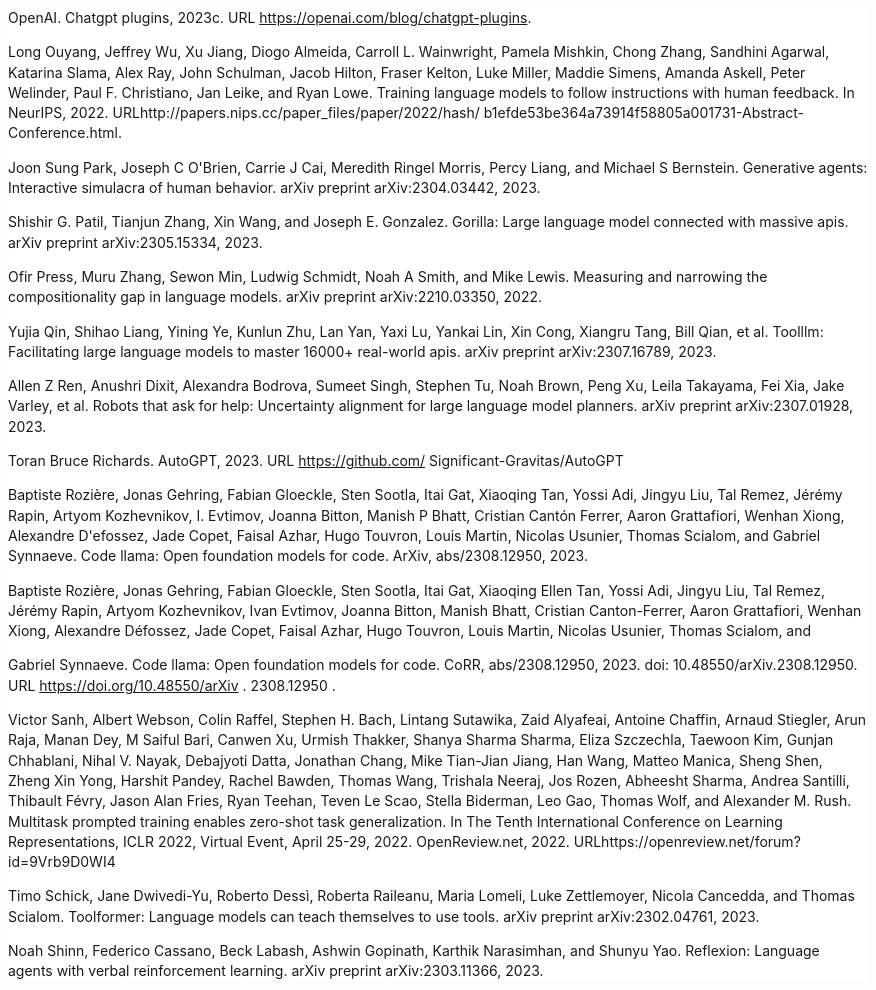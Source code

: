 OpenAI. Chatgpt plugins, 2023c. URL https://openai.com/blog/chatgpt-plugins.

Long Ouyang, Jeffrey Wu, Xu Jiang, Diogo Almeida, Carroll L. Wainwright, Pamela Mishkin, Chong Zhang, Sandhini Agarwal, Katarina Slama, Alex Ray, John Schulman, Jacob Hilton, Fraser Kelton, Luke Miller, Maddie Simens, Amanda Askell, Peter Welinder, Paul F. Christiano, Jan Leike, and Ryan Lowe. Training language models to follow instructions with human feedback. In NeurIPS, 2022. URLhttp://papers.nips.cc/paper_files/paper/2022/hash/ b1efde53be364a73914f58805a001731-Abstract-Conference.html.

Joon Sung Park, Joseph C O'Brien, Carrie J Cai, Meredith Ringel Morris, Percy Liang, and Michael S Bernstein. Generative agents: Interactive simulacra of human behavior. arXiv preprint arXiv:2304.03442, 2023.

Shishir G. Patil, Tianjun Zhang, Xin Wang, and Joseph E. Gonzalez. Gorilla: Large language model connected with massive apis. arXiv preprint arXiv:2305.15334, 2023.

Ofir Press, Muru Zhang, Sewon Min, Ludwig Schmidt, Noah A Smith, and Mike Lewis. Measuring and narrowing the compositionality gap in language models. arXiv preprint arXiv:2210.03350, 2022.

Yujia Qin, Shihao Liang, Yining Ye, Kunlun Zhu, Lan Yan, Yaxi Lu, Yankai Lin, Xin Cong, Xiangru Tang, Bill Qian, et al. Toolllm: Facilitating large language models to master 16000+ real-world apis. arXiv preprint arXiv:2307.16789, 2023.

Allen Z Ren, Anushri Dixit, Alexandra Bodrova, Sumeet Singh, Stephen Tu, Noah Brown, Peng Xu, Leila Takayama, Fei Xia, Jake Varley, et al. Robots that ask for help: Uncertainty alignment for large language model planners. arXiv preprint arXiv:2307.01928, 2023.

Toran Bruce Richards. AutoGPT, 2023. URL https://github.com/ Significant-Gravitas/AutoGPT

Baptiste Rozière, Jonas Gehring, Fabian Gloeckle, Sten Sootla, Itai Gat, Xiaoqing Tan, Yossi Adi, Jingyu Liu, Tal Remez, Jérémy Rapin, Artyom Kozhevnikov, I. Evtimov, Joanna Bitton, Manish P Bhatt, Cristian Cantón Ferrer, Aaron Grattafiori, Wenhan Xiong, Alexandre D'efossez, Jade Copet, Faisal Azhar, Hugo Touvron, Louis Martin, Nicolas Usunier, Thomas Scialom, and Gabriel Synnaeve. Code llama: Open foundation models for code. ArXiv, abs/2308.12950, 2023.

Baptiste Rozière, Jonas Gehring, Fabian Gloeckle, Sten Sootla, Itai Gat, Xiaoqing Ellen Tan, Yossi Adi, Jingyu Liu, Tal Remez, Jérémy Rapin, Artyom Kozhevnikov, Ivan Evtimov, Joanna Bitton, Manish Bhatt, Cristian Canton-Ferrer, Aaron Grattafiori, Wenhan Xiong, Alexandre Défossez, Jade Copet, Faisal Azhar, Hugo Touvron, Louis Martin, Nicolas Usunier, Thomas Scialom, and

Gabriel Synnaeve. Code llama: Open foundation models for code. CoRR, abs/2308.12950, 2023. doi: 10.48550/arXiv.2308.12950. URL https://doi.org/10.48550/arXiv . 2308.12950 .

Victor Sanh, Albert Webson, Colin Raffel, Stephen H. Bach, Lintang Sutawika, Zaid Alyafeai, Antoine Chaffin, Arnaud Stiegler, Arun Raja, Manan Dey, M Saiful Bari, Canwen Xu, Urmish Thakker, Shanya Sharma Sharma, Eliza Szczechla, Taewoon Kim, Gunjan Chhablani, Nihal V. Nayak, Debajyoti Datta, Jonathan Chang, Mike Tian-Jian Jiang, Han Wang, Matteo Manica, Sheng Shen, Zheng Xin Yong, Harshit Pandey, Rachel Bawden, Thomas Wang, Trishala Neeraj, Jos Rozen, Abheesht Sharma, Andrea Santilli, Thibault Févry, Jason Alan Fries, Ryan Teehan, Teven Le Scao, Stella Biderman, Leo Gao, Thomas Wolf, and Alexander M. Rush. Multitask prompted training enables zero-shot task generalization. In The Tenth International Conference on Learning Representations, ICLR 2022, Virtual Event, April 25-29, 2022. OpenReview.net, 2022. URLhttps://openreview.net/forum?id=9Vrb9D0WI4

Timo Schick, Jane Dwivedi-Yu, Roberto Dessì, Roberta Raileanu, Maria Lomeli, Luke Zettlemoyer, Nicola Cancedda, and Thomas Scialom. Toolformer: Language models can teach themselves to use tools. arXiv preprint arXiv:2302.04761, 2023.

Noah Shinn, Federico Cassano, Beck Labash, Ashwin Gopinath, Karthik Narasimhan, and Shunyu Yao. Reflexion: Language agents with verbal reinforcement learning. arXiv preprint arXiv:2303.11366, 2023.
